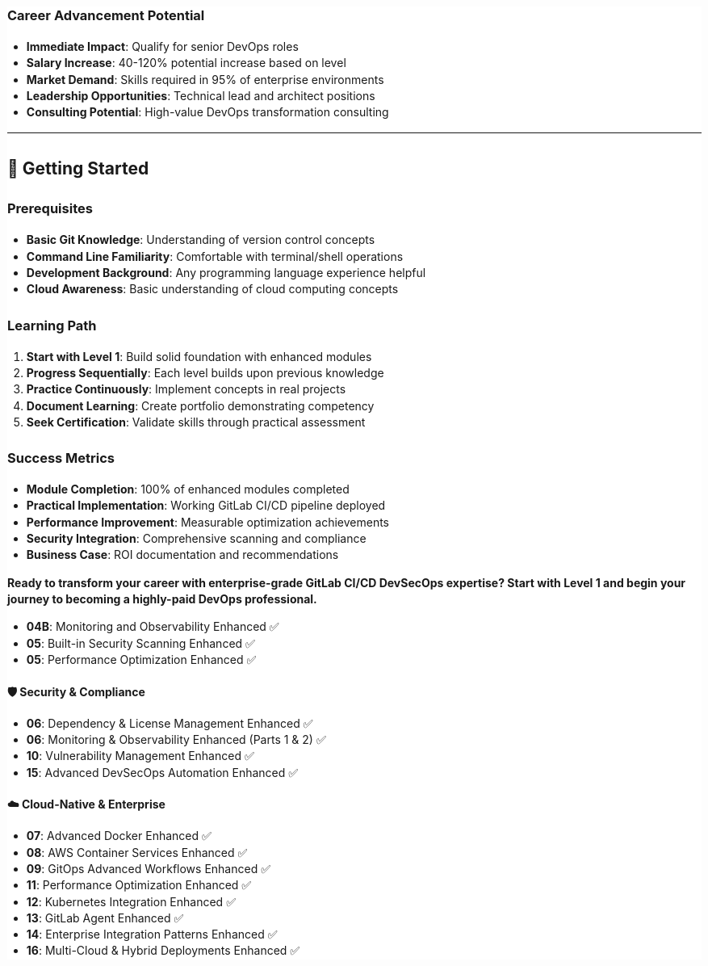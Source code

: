 ### **Career Advancement Potential**
- **Immediate Impact**: Qualify for senior DevOps roles
- **Salary Increase**: 40-120% potential increase based on level
- **Market Demand**: Skills required in 95% of enterprise environments
- **Leadership Opportunities**: Technical lead and architect positions
- **Consulting Potential**: High-value DevOps transformation consulting

---

## 🚀 **Getting Started**

### **Prerequisites**
- **Basic Git Knowledge**: Understanding of version control concepts
- **Command Line Familiarity**: Comfortable with terminal/shell operations
- **Development Background**: Any programming language experience helpful
- **Cloud Awareness**: Basic understanding of cloud computing concepts

### **Learning Path**
1. **Start with Level 1**: Build solid foundation with enhanced modules
2. **Progress Sequentially**: Each level builds upon previous knowledge
3. **Practice Continuously**: Implement concepts in real projects
4. **Document Learning**: Create portfolio demonstrating competency
5. **Seek Certification**: Validate skills through practical assessment

### **Success Metrics**
- **Module Completion**: 100% of enhanced modules completed
- **Practical Implementation**: Working GitLab CI/CD pipeline deployed
- **Performance Improvement**: Measurable optimization achievements
- **Security Integration**: Comprehensive scanning and compliance
- **Business Case**: ROI documentation and recommendations

**Ready to transform your career with enterprise-grade GitLab CI/CD DevSecOps expertise? Start with Level 1 and begin your journey to becoming a highly-paid DevOps professional.**
- **04B**: Monitoring and Observability Enhanced ✅
- **05**: Built-in Security Scanning Enhanced ✅
- **05**: Performance Optimization Enhanced ✅

#### **🛡️ Security & Compliance**
- **06**: Dependency & License Management Enhanced ✅
- **06**: Monitoring & Observability Enhanced (Parts 1 & 2) ✅
- **10**: Vulnerability Management Enhanced ✅
- **15**: Advanced DevSecOps Automation Enhanced ✅

#### **☁️ Cloud-Native & Enterprise**
- **07**: Advanced Docker Enhanced ✅
- **08**: AWS Container Services Enhanced ✅
- **09**: GitOps Advanced Workflows Enhanced ✅
- **11**: Performance Optimization Enhanced ✅
- **12**: Kubernetes Integration Enhanced ✅
- **13**: GitLab Agent Enhanced ✅
- **14**: Enterprise Integration Patterns Enhanced ✅
- **16**: Multi-Cloud & Hybrid Deployments Enhanced ✅
